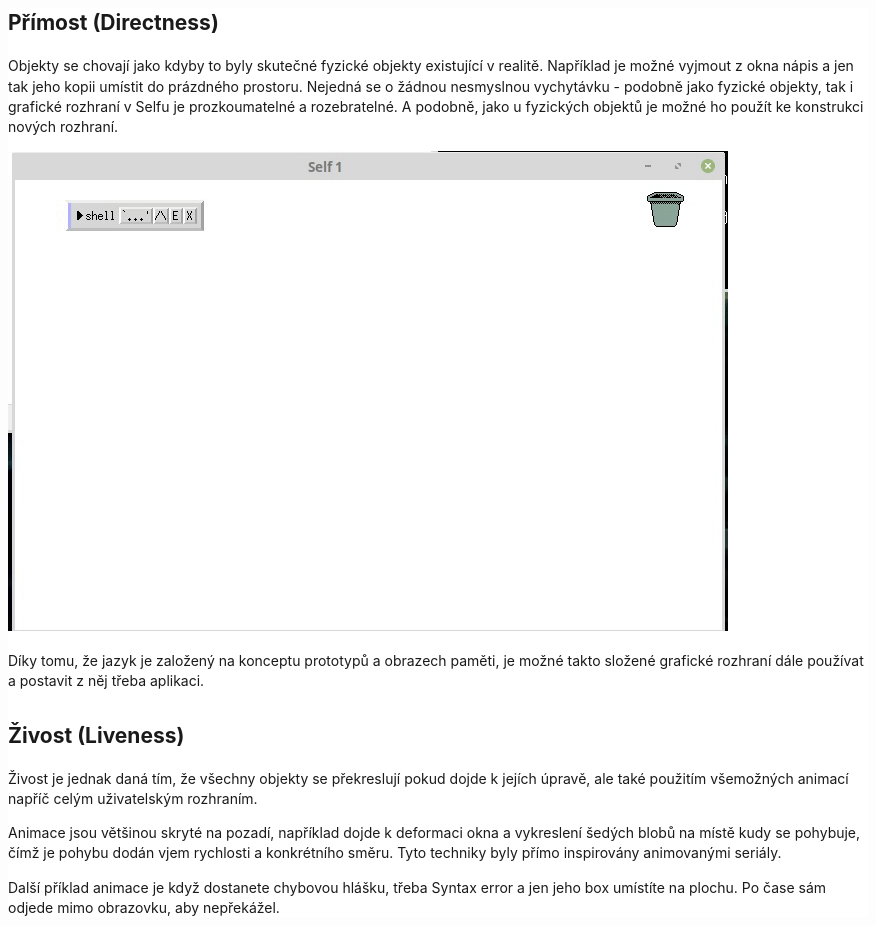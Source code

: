 ## Přímost (Directness)

Objekty se chovají jako kdyby to byly skutečné fyzické objekty existující v realitě. Například je možné vyjmout z okna nápis a jen tak jeho kopii umístit do prázdného prostoru. Nejedná se o žádnou nesmyslnou vychytávku - podobně jako fyzické objekty, tak i grafické rozhraní v Selfu je prozkoumatelné a rozebratelné. A podobně, jako u fyzických objektů je možné ho použít ke konstrukci nových rozhraní.

![](directness-72ec09b9-5fa0-47af-ac46-aae8e24ccfc3.gif)

Díky tomu, že jazyk je založený na konceptu prototypů a obrazech paměti, je možné takto složené grafické rozhraní dále používat a postavit z něj třeba aplikaci.

## Živost (Liveness)

Živost je jednak daná tím, že všechny objekty se překreslují pokud dojde k jejích úpravě, ale také použitím všemožných animací napříč celým uživatelským rozhraním.

Animace jsou většinou skryté na pozadí, například dojde k deformaci okna a vykreslení šedých blobů na místě kudy se pohybuje, čímž je pohybu dodán vjem rychlosti a konkrétního směru. Tyto techniky byly přímo inspirovány animovanými seriály.

Další příklad animace je když dostanete chybovou hlášku, třeba Syntax error a jen jeho box umístíte na plochu. Po čase sám odjede mimo obrazovku, aby nepřekážel.
